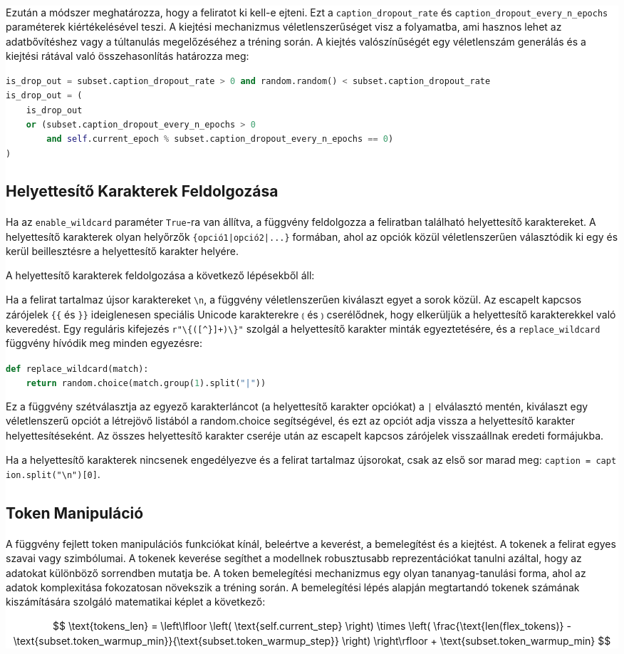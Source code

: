 Ezután a módszer meghatározza, hogy a feliratot ki kell-e ejteni. Ezt a `caption_dropout_rate` és `caption_dropout_every_n_epochs` paraméterek kiértékelésével teszi. A kiejtési mechanizmus véletlenszerűséget visz a folyamatba, ami hasznos lehet az adatbővítéshez vagy a túltanulás megelőzéséhez a tréning során. A kiejtés valószínűségét egy véletlenszám generálás és a kiejtési rátával való összehasonlítás határozza meg:

```python
is_drop_out = subset.caption_dropout_rate > 0 and random.random() < subset.caption_dropout_rate
is_drop_out = (
    is_drop_out
    or (subset.caption_dropout_every_n_epochs > 0
        and self.current_epoch % subset.caption_dropout_every_n_epochs == 0)
)
```

## Helyettesítő Karakterek Feldolgozása

Ha az `enable_wildcard` paraméter `True`-ra van állítva, a függvény feldolgozza a feliratban található helyettesítő karaktereket.
A helyettesítő karakterek olyan helyőrzők `{opció1|opció2|...}` formában, ahol az opciók közül véletlenszerűen választódik ki egy és kerül beillesztésre a helyettesítő karakter helyére.

A helyettesítő karakterek feldolgozása a következő lépésekből áll:

Ha a felirat tartalmaz újsor karaktereket `\n`, a függvény véletlenszerűen kiválaszt egyet a sorok közül.
Az escapelt kapcsos zárójelek `{{` és `}}` ideiglenesen speciális Unicode karakterekre `⦅` és `⦆` cserélődnek, hogy elkerüljük a helyettesítő karakterekkel való keveredést.
Egy reguláris kifejezés `r"\{([^}]+)\}"` szolgál a helyettesítő karakter minták egyeztetésére, és a `replace_wildcard` függvény hívódik meg minden egyezésre:

```python
def replace_wildcard(match):
    return random.choice(match.group(1).split("|"))
```

Ez a függvény szétválasztja az egyező karakterláncot (a helyettesítő karakter opciókat) a `|` elválasztó mentén, kiválaszt egy véletlenszerű opciót a létrejövő listából a random.choice segítségével, és ezt az opciót adja vissza a helyettesítő karakter helyettesítéseként.
Az összes helyettesítő karakter cseréje után az escapelt kapcsos zárójelek visszaállnak eredeti formájukba.

Ha a helyettesítő karakterek nincsenek engedélyezve és a felirat tartalmaz újsorokat, csak az első sor marad meg: `caption = caption.split("\n")[0]`.

## Token Manipuláció

A függvény fejlett token manipulációs funkciókat kínál, beleértve a keverést, a bemelegítést és a kiejtést. A tokenek a felirat egyes szavai vagy szimbólumai. A tokenek keverése segíthet a modellnek robusztusabb reprezentációkat tanulni azáltal, hogy az adatokat különböző sorrendben mutatja be. A token bemelegítési mechanizmus egy olyan tananyag-tanulási forma, ahol az adatok komplexitása fokozatosan növekszik a tréning során. A bemelegítési lépés alapján megtartandó tokenek számának kiszámítására szolgáló matematikai képlet a következő:

$$
\text{tokens_len} = \left\lfloor \left( \text{self.current_step} \right) \times \left( \frac{\text{len(flex_tokens)} - \text{subset.token_warmup_min}}{\text{subset.token_warmup_step}} \right) \right\rfloor + \text{subset.token_warmup_min}
$$
